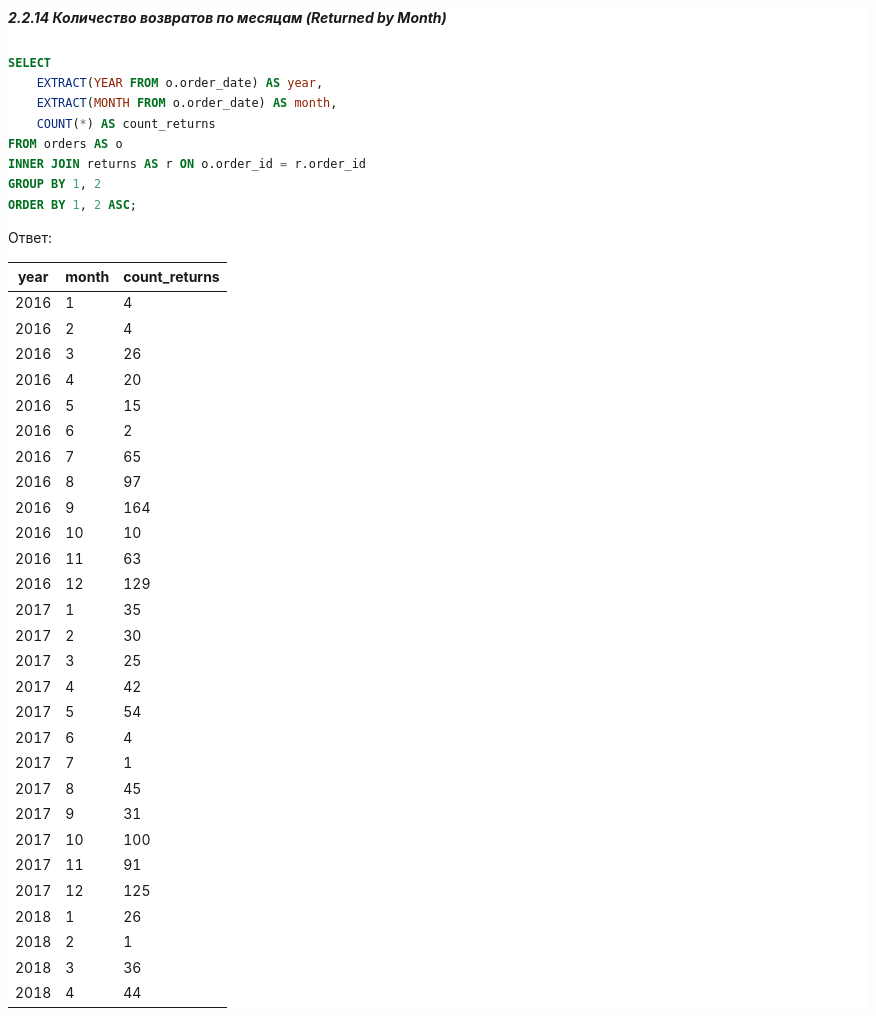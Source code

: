 ##### 2.2.14 Количество возвратов по месяцам (Returned by Month)

```sql
SELECT
    EXTRACT(YEAR FROM o.order_date) AS year,
    EXTRACT(MONTH FROM o.order_date) AS month,
    COUNT(*) AS count_returns
FROM orders AS o
INNER JOIN returns AS r ON o.order_id = r.order_id
GROUP BY 1, 2
ORDER BY 1, 2 ASC;
```
Ответ:

| year | month | count_returns  |
|------|-------|----------------|
| 2016 | 1     | 4              |
| 2016 | 2     | 4              |
| 2016 | 3     | 26             |
| 2016 | 4     | 20             |
| 2016 | 5     | 15             |
| 2016 | 6     | 2              |
| 2016 | 7     | 65             |
| 2016 | 8     | 97             |
| 2016 | 9     | 164            |
| 2016 | 10    | 10             |
| 2016 | 11    | 63             |
| 2016 | 12    | 129            |
| 2017 | 1     | 35             |
| 2017 | 2     | 30             |
| 2017 | 3     | 25             |
| 2017 | 4     | 42             |
| 2017 | 5     | 54             |
| 2017 | 6     | 4              |
| 2017 | 7     | 1              |
| 2017 | 8     | 45             |
| 2017 | 9     | 31             |
| 2017 | 10    | 100            |
| 2017 | 11    | 91             |
| 2017 | 12    | 125            |
| 2018 | 1     | 26             |
| 2018 | 2     | 1              |
| 2018 | 3     | 36             |
| 2018 | 4     | 44             |